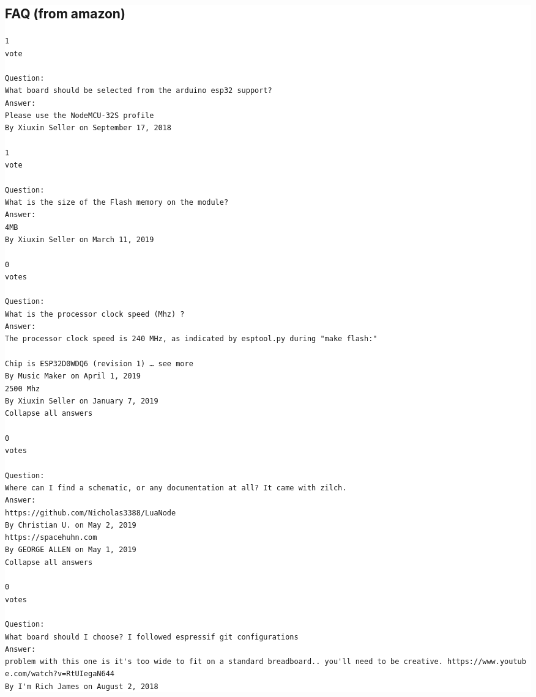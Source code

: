 ## FAQ (from amazon)

    1
    vote

    Question:
    What board should be selected from the arduino esp32 support?
    Answer:
    Please use the NodeMCU-32S profile
    By Xiuxin Seller on September 17, 2018

    1
    vote

    Question:
    What is the size of the Flash memory on the module?
    Answer:
    4MB
    By Xiuxin Seller on March 11, 2019

    0
    votes

    Question:
    What is the processor clock speed (Mhz) ?
    Answer:
    The processor clock speed is 240 MHz, as indicated by esptool.py during "make flash:"

    Chip is ESP32D0WDQ6 (revision 1) … see more
    By Music Maker on April 1, 2019
    2500 Mhz
    By Xiuxin Seller on January 7, 2019
    Collapse all answers

    0
    votes

    Question:
    Where can I find a schematic, or any documentation at all? It came with zilch.
    Answer:
    https://github.com/Nicholas3388/LuaNode
    By Christian U. on May 2, 2019
    https://spacehuhn.com
    By GEORGE ALLEN on May 1, 2019
    Collapse all answers

    0
    votes

    Question:
    What board should I choose? I followed espressif git configurations
    Answer:
    problem with this one is it's too wide to fit on a standard breadboard.. you'll need to be creative. https://www.youtube.com/watch?v=RtUIegaN644
    By I'm Rich James on August 2, 2018
